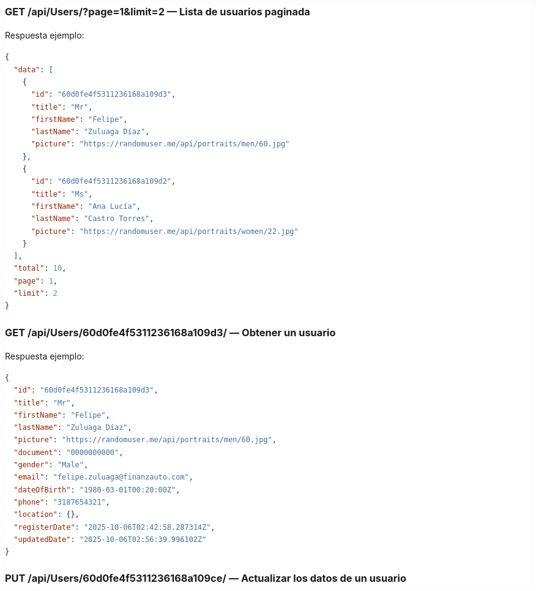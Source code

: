 ### GET /api/Users/?page=1&limit=2 — Lista de usuarios paginada

Respuesta ejemplo:

```json
{
  "data": [
    {
      "id": "60d0fe4f5311236168a109d3",
      "title": "Mr",
      "firstName": "Felipe",
      "lastName": "Zuluaga Díaz",
      "picture": "https://randomuser.me/api/portraits/men/60.jpg"
    },
    {
      "id": "60d0fe4f5311236168a109d2",
      "title": "Ms",
      "firstName": "Ana Lucía",
      "lastName": "Castro Torres",
      "picture": "https://randomuser.me/api/portraits/women/22.jpg"
    }
  ],
  "total": 10,
  "page": 1,
  "limit": 2
}
```

### GET /api/Users/60d0fe4f5311236168a109d3/ — Obtener un usuario

Respuesta ejemplo:

```json
{
  "id": "60d0fe4f5311236168a109d3",
  "title": "Mr",
  "firstName": "Felipe",
  "lastName": "Zuluaga Díaz",
  "picture": "https://randomuser.me/api/portraits/men/60.jpg",
  "document": "0000000000",
  "gender": "Male",
  "email": "felipe.zuluaga@finanzauto.com",
  "dateOfBirth": "1980-03-01T00:20:00Z",
  "phone": "3187654321",
  "location": {},
  "registerDate": "2025-10-06T02:42:58.287314Z",
  "updatedDate": "2025-10-06T02:56:39.996102Z"
}
```

### PUT /api/Users/60d0fe4f5311236168a109ce/ — Actualizar los datos de un usuario
